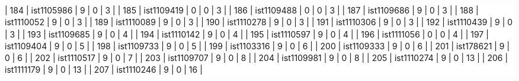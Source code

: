 | 184 | ist1105986 |                    9 |                  0 |                       3 |
| 185 | ist1109419 |                    0 |                  0 |                       3 |
| 186 | ist1109488 |                    0 |                  0 |                       3 |
| 187 | ist1109686 |                    9 |                  0 |                       3 |
| 188 | ist1110052 |                    9 |                  0 |                       3 |
| 189 | ist1110089 |                    9 |                  0 |                       3 |
| 190 | ist1110278 |                    9 |                  0 |                       3 |
| 191 | ist1110306 |                    9 |                  0 |                       3 |
| 192 | ist1110439 |                    9 |                  0 |                       3 |
| 193 | ist1109685 |                    9 |                  0 |                       4 |
| 194 | ist1110142 |                    9 |                  0 |                       4 |
| 195 | ist1110597 |                    9 |                  0 |                       4 |
| 196 | ist1111056 |                    0 |                  0 |                       4 |
| 197 | ist1109404 |                    9 |                  0 |                       5 |
| 198 | ist1109733 |                    9 |                  0 |                       5 |
| 199 | ist1103316 |                    9 |                  0 |                       6 |
| 200 | ist1109333 |                    9 |                  0 |                       6 |
| 201 | ist178621  |                    9 |                  0 |                       6 |
| 202 | ist1110517 |                    9 |                  0 |                       7 |
| 203 | ist1109707 |                    9 |                  0 |                       8 |
| 204 | ist1109981 |                    9 |                  0 |                       8 |
| 205 | ist1110274 |                    9 |                  0 |                      13 |
| 206 | ist1111179 |                    9 |                  0 |                      13 |
| 207 | ist1110246 |                    9 |                  0 |                      16 |